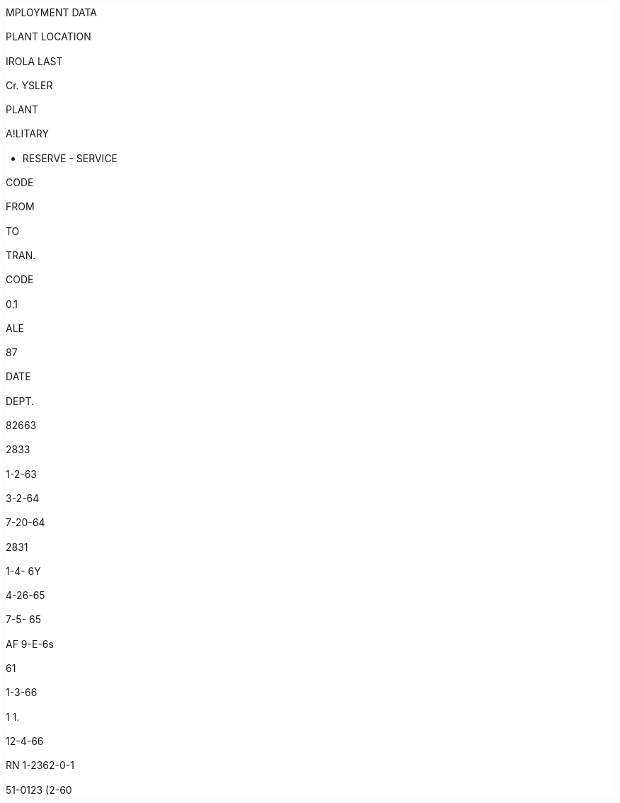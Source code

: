 MPLOYMENT DATA

PLANT LOCATION

IROLA LAST

Cr. YSLER

PLANT

A!LITARY

- RESERVE - SERVICE

CODE

FROM

TO

TRAN.

CODE

0.1

ALE

87

DATE

DEPT.

82663

2833

1-2-63

3-2-64

7-20-64

2831

1-4- 6Y

4-26-65

7-5- 65

AF 9-E-6s

61

1-3-66

1 1.

12-4-66

RN 1-2362-0-1

51-0123 (2-60
